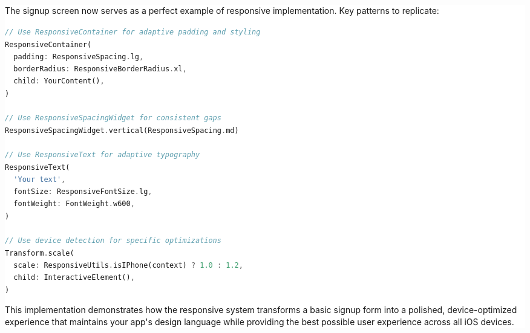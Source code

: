 The signup screen now serves as a perfect example of responsive implementation. Key patterns to replicate:

```dart
// Use ResponsiveContainer for adaptive padding and styling
ResponsiveContainer(
  padding: ResponsiveSpacing.lg,
  borderRadius: ResponsiveBorderRadius.xl,
  child: YourContent(),
)

// Use ResponsiveSpacingWidget for consistent gaps
ResponsiveSpacingWidget.vertical(ResponsiveSpacing.md)

// Use ResponsiveText for adaptive typography
ResponsiveText(
  'Your text',
  fontSize: ResponsiveFontSize.lg,
  fontWeight: FontWeight.w600,
)

// Use device detection for specific optimizations
Transform.scale(
  scale: ResponsiveUtils.isIPhone(context) ? 1.0 : 1.2,
  child: InteractiveElement(),
)
```

This implementation demonstrates how the responsive system transforms a basic signup form into a polished, device-optimized experience that maintains your app's design language while providing the best possible user experience across all iOS devices.
